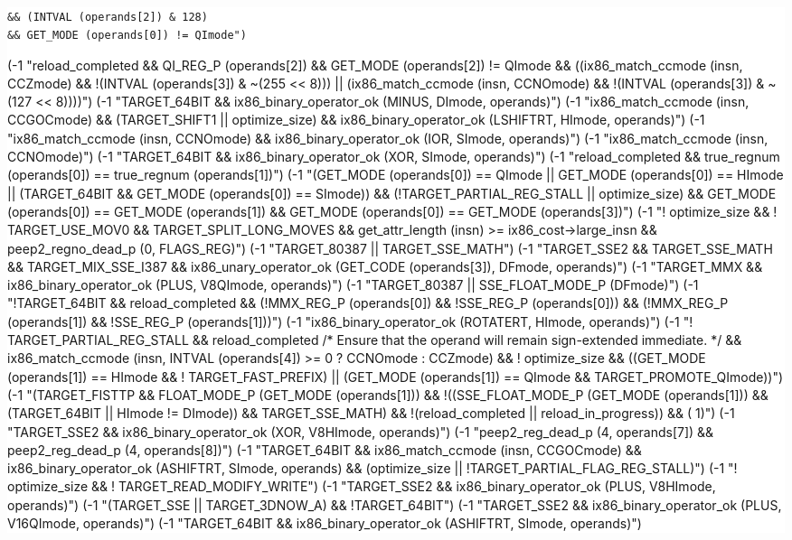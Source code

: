     && (INTVAL (operands[2]) & 128)
    && GET_MODE (operands[0]) != QImode")
  (-1 "reload_completed
    && QI_REG_P (operands[2])
    && GET_MODE (operands[2]) != QImode
    && ((ix86_match_ccmode (insn, CCZmode)
    	 && !(INTVAL (operands[3]) & ~(255 << 8)))
	|| (ix86_match_ccmode (insn, CCNOmode)
	    && !(INTVAL (operands[3]) & ~(127 << 8))))")
  (-1 "TARGET_64BIT && ix86_binary_operator_ok (MINUS, DImode, operands)")
  (-1 "ix86_match_ccmode (insn, CCGOCmode)
   && (TARGET_SHIFT1 || optimize_size)
   && ix86_binary_operator_ok (LSHIFTRT, HImode, operands)")
  (-1 "ix86_match_ccmode (insn, CCNOmode)
   && ix86_binary_operator_ok (IOR, SImode, operands)")
  (-1 "ix86_match_ccmode (insn, CCNOmode)")
  (-1 "TARGET_64BIT && ix86_binary_operator_ok (XOR, SImode, operands)")
  (-1 "reload_completed
   && true_regnum (operands[0]) == true_regnum (operands[1])")
  (-1 "(GET_MODE (operands[0]) == QImode || GET_MODE (operands[0]) == HImode
    || (TARGET_64BIT && GET_MODE (operands[0]) == SImode))
   && (!TARGET_PARTIAL_REG_STALL || optimize_size)
   && GET_MODE (operands[0]) == GET_MODE (operands[1])
   && GET_MODE (operands[0]) == GET_MODE (operands[3])")
  (-1 "! optimize_size
   && ! TARGET_USE_MOV0
   && TARGET_SPLIT_LONG_MOVES
   && get_attr_length (insn) >= ix86_cost->large_insn
   && peep2_regno_dead_p (0, FLAGS_REG)")
  (-1 "TARGET_80387 || TARGET_SSE_MATH")
  (-1 "TARGET_SSE2 && TARGET_SSE_MATH && TARGET_MIX_SSE_I387
   && ix86_unary_operator_ok (GET_CODE (operands[3]), DFmode, operands)")
  (-1 "TARGET_MMX && ix86_binary_operator_ok (PLUS, V8QImode, operands)")
  (-1 "TARGET_80387 || SSE_FLOAT_MODE_P (DFmode)")
  (-1 "!TARGET_64BIT && reload_completed
   && (!MMX_REG_P (operands[0]) && !SSE_REG_P (operands[0]))
   && (!MMX_REG_P (operands[1]) && !SSE_REG_P (operands[1]))")
  (-1 "ix86_binary_operator_ok (ROTATERT, HImode, operands)")
  (-1 "! TARGET_PARTIAL_REG_STALL && reload_completed
   /* Ensure that the operand will remain sign-extended immediate.  */
   && ix86_match_ccmode (insn, INTVAL (operands[4]) >= 0 ? CCNOmode : CCZmode)
   && ! optimize_size
   && ((GET_MODE (operands[1]) == HImode && ! TARGET_FAST_PREFIX)
       || (GET_MODE (operands[1]) == QImode && TARGET_PROMOTE_QImode))")
  (-1 "(TARGET_FISTTP
   && FLOAT_MODE_P (GET_MODE (operands[1]))
   && !((SSE_FLOAT_MODE_P (GET_MODE (operands[1]))
	 && (TARGET_64BIT || HImode != DImode))
	&& TARGET_SSE_MATH)
   && !(reload_completed || reload_in_progress)) && ( 1)")
  (-1 "TARGET_SSE2 && ix86_binary_operator_ok (XOR, V8HImode, operands)")
  (-1 "peep2_reg_dead_p (4, operands[7]) && peep2_reg_dead_p (4, operands[8])")
  (-1 "TARGET_64BIT && ix86_match_ccmode (insn, CCGOCmode)
   && ix86_binary_operator_ok (ASHIFTRT, SImode, operands)
   && (optimize_size
       || !TARGET_PARTIAL_FLAG_REG_STALL)")
  (-1 "! optimize_size && ! TARGET_READ_MODIFY_WRITE")
  (-1 "TARGET_SSE2 && ix86_binary_operator_ok (PLUS, V8HImode, operands)")
  (-1 "(TARGET_SSE || TARGET_3DNOW_A) && !TARGET_64BIT")
  (-1 "TARGET_SSE2 && ix86_binary_operator_ok (PLUS, V16QImode, operands)")
  (-1 "TARGET_64BIT && ix86_binary_operator_ok (ASHIFTRT, SImode, operands)")
